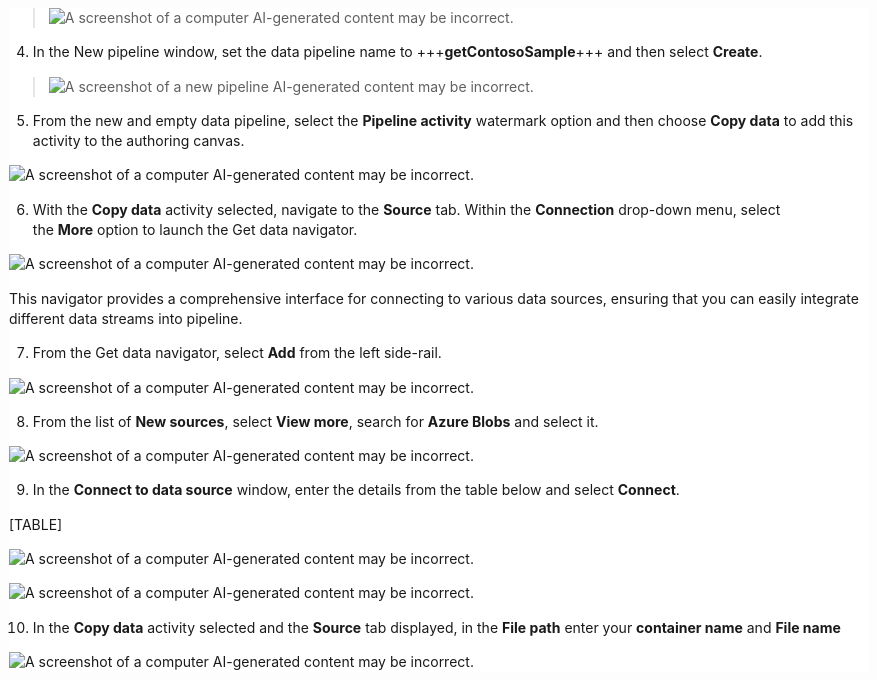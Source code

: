 > ![A screenshot of a computer AI-generated content may be
> incorrect.](./media/image93.png)

4.  In the New pipeline window, set the data pipeline name to
    +++**getContosoSample**+++ and then select **Create**.

> ![A screenshot of a new pipeline AI-generated content may be
> incorrect.](./media/image128.png)

5.  From the new and empty data pipeline, select the **Pipeline
    activity** watermark option and then choose **Copy data** to add
    this activity to the authoring canvas.

![A screenshot of a computer AI-generated content may be
incorrect.](./media/image129.png)

6.  With the **Copy data** activity selected, navigate to
    the **Source** tab. Within the **Connection** drop-down menu, select
    the **More** option to launch the Get data navigator. 

![A screenshot of a computer AI-generated content may be
incorrect.](./media/image130.png)

This navigator provides a comprehensive interface for connecting to
various data sources, ensuring that you can easily integrate different
data streams into pipeline.

7.  From the Get data navigator, select **Add** from the left side-rail.

![A screenshot of a computer AI-generated content may be
incorrect.](./media/image131.png)

8.  From the list of **New sources**, select **View more**, search
    for **Azure Blobs** and select it.

![A screenshot of a computer AI-generated content may be
incorrect.](./media/image132.png)

9.  In the **Connect to data source** window, enter the details from the
    table below and select **Connect**.

[TABLE]

![A screenshot of a computer AI-generated content may be
incorrect.](./media/image133.png)

![A screenshot of a computer AI-generated content may be
incorrect.](./media/image134.png)

10. In the **Copy data** activity selected and the **Source** tab
    displayed, in the **File path** enter your **container name** and
    **File name**

![A screenshot of a computer AI-generated content may be
incorrect.](./media/image135.png)
